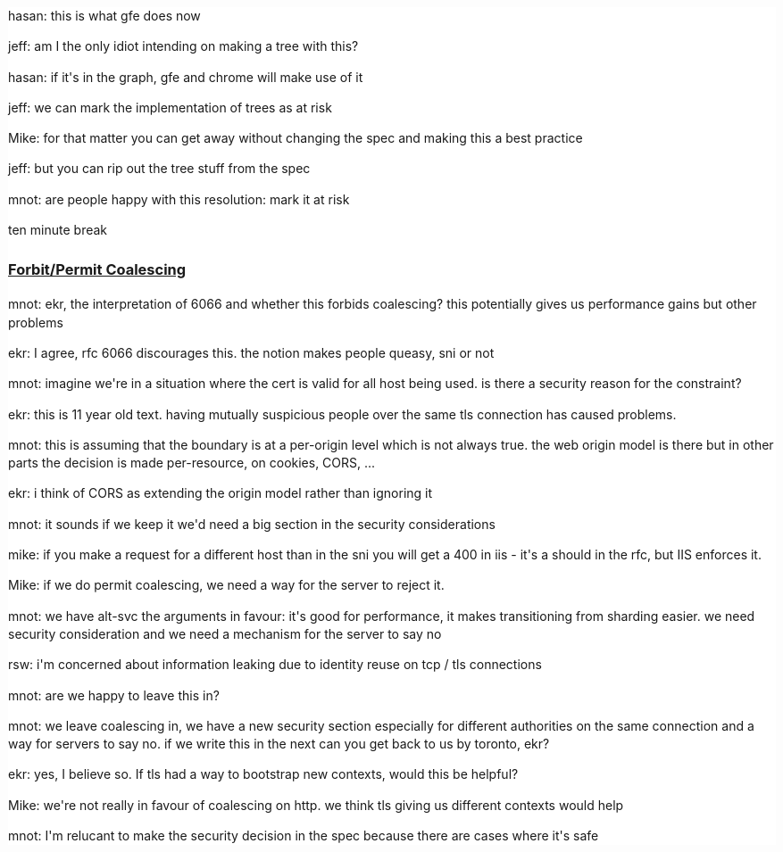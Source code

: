 hasan: this is what gfe does now

jeff: am I the only idiot intending on making a tree with this?

hasan: if it's in the graph, gfe and chrome will make use of it

jeff: we can mark the implementation of trees as at risk

Mike: for that matter you can get away without changing the spec and making this a best practice

jeff: but you can rip out the tree stuff from the spec

mnot: are people happy with this resolution: mark it at risk

ten minute break


### [Forbit/Permit Coalescing](https://github.com/http2/http2-spec/issues/490)

mnot: ekr, the interpretation of 6066 and whether this forbids coalescing? this potentially gives us performance gains but other problems

ekr: I agree, rfc 6066 discourages this. the notion makes people queasy, sni or not

mnot: imagine we're in a situation where the cert is valid for all host being used. is there a security reason for the constraint?

ekr: this is 11 year old text. having mutually suspicious people over the same tls connection has caused problems.

mnot: this is assuming that the boundary is at a per-origin level which is not always true. the web origin model is there but in other parts the decision is made per-resource, on cookies, CORS, ...

ekr: i think of CORS as extending the origin model rather than ignoring it

mnot: it sounds if we keep it we'd need a big section in the security considerations

mike: if you make a request for a different host than in the sni you will get a 400 in iis - it's a should in the rfc, but IIS enforces it.

Mike: if we do permit coalescing, we need a way for the server to reject it.

mnot: we have alt-svc the arguments in favour: it's good for performance, it makes transitioning from sharding easier. we need security consideration and we need a mechanism for the server to say no

rsw: i'm concerned about information leaking due to identity reuse on tcp / tls connections

mnot: are we happy to leave this in?

mnot: we leave coalescing in, we have a new security section especially for different authorities on the same connection and a way for servers to say no. if we write this in the next can you get back to us by toronto, ekr?

ekr: yes, I believe so. If tls had a way to bootstrap new contexts, would this be helpful?

Mike: we're not really in favour of coalescing on http. we think tls giving us different contexts would help

mnot: I'm relucant to make the security decision in the spec because there are cases where it's safe
